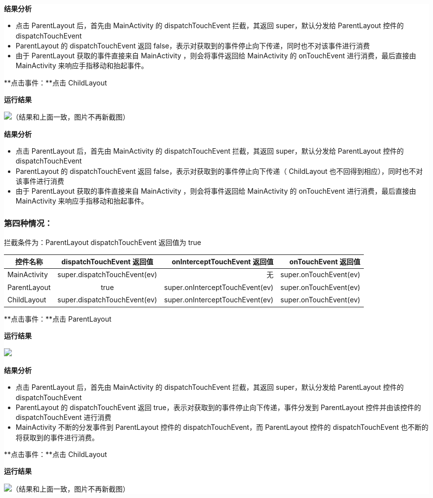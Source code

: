 **结果分析**

- 点击 ParentLayout 后，首先由 MainActivity 的 dispatchTouchEvent 拦截，其返回 super，默认分发给 ParentLayout 控件的 dispatchTouchEvent
- ParentLayout 的 dispatchTouchEvent 返回 false，表示对获取到的事件停止向下传递，同时也不对该事件进行消费
- 由于 ParentLayout 获取的事件直接来自 MainActivity ，则会将事件返回给 MainActivity 的 onTouchEvent 进行消费，最后直接由 MainActivity 来响应手指移动和抬起事件。


**点击事件：**点击 ChildLayout

**运行结果**

![](http://i.imgur.com/2VMOayi.png)（结果和上面一致，图片不再新截图）

**结果分析**

- 点击 ParentLayout 后，首先由 MainActivity 的 dispatchTouchEvent 拦截，其返回 super，默认分发给 ParentLayout 控件的 dispatchTouchEvent
- ParentLayout 的 dispatchTouchEvent 返回 false，表示对获取到的事件停止向下传递（ ChildLayout 也不回得到相应），同时也不对该事件进行消费
- 由于 ParentLayout 获取的事件直接来自 MainActivity ，则会将事件返回给 MainActivity 的 onTouchEvent 进行消费，最后直接由 MainActivity 来响应手指移动和抬起事件。

### 第四种情况： ###

拦截条件为：ParentLayout dispatchTouchEvent 返回值为 true


| 控件名称        | dispatchTouchEvent 返回值           | onInterceptTouchEvent 返回值  | onTouchEvent 返回值  |
|  ------------ |:-------------:| -----:| -----:|
| MainActivity      | super.dispatchTouchEvent(ev) | 无  | super.onTouchEvent(ev) |
| ParentLayout      | true      | super.onInterceptTouchEvent(ev) |   super.onTouchEvent(ev) |
| ChildLayout | super.dispatchTouchEvent(ev)      | super.onInterceptTouchEvent(ev) |    super.onTouchEvent(ev) |

**点击事件：**点击 ParentLayout

**运行结果**

![](http://i.imgur.com/p7RknqK.png)

**结果分析**

- 点击 ParentLayout 后，首先由 MainActivity 的 dispatchTouchEvent 拦截，其返回 super，默认分发给 ParentLayout 控件的 dispatchTouchEvent
- ParentLayout 的 dispatchTouchEvent 返回 true，表示对获取到的事件停止向下传递，事件分发到 ParentLayout 控件并由该控件的 dispatchTouchEvent 进行消费
- MainActivity 不断的分发事件到 ParentLayout 控件的 dispatchTouchEvent，而 ParentLayout 控件的 dispatchTouchEvent 也不断的将获取到的事件进行消费。


**点击事件：**点击 ChildLayout

**运行结果**

![](http://i.imgur.com/p7RknqK.png)（结果和上面一致，图片不再新截图）
